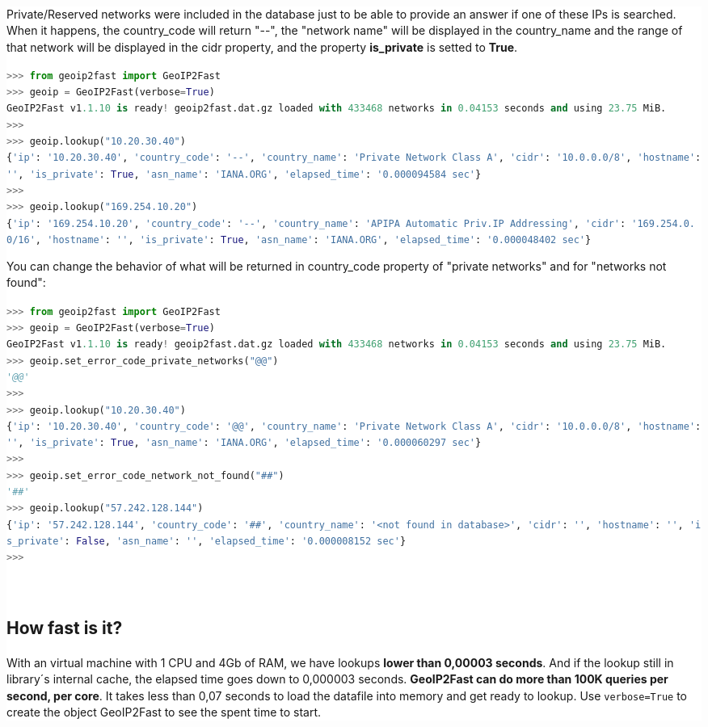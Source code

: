 Private/Reserved networks were included in the database just to be able to provide an answer if one of these IPs is searched. When it happens, the country_code will return "--", the "network name" will be displayed in the country_name and the range of that network will be displayed in the cidr property, and the property **is_private** is setted to **True**.

```python
>>> from geoip2fast import GeoIP2Fast
>>> geoip = GeoIP2Fast(verbose=True)
GeoIP2Fast v1.1.10 is ready! geoip2fast.dat.gz loaded with 433468 networks in 0.04153 seconds and using 23.75 MiB.
>>>
>>> geoip.lookup("10.20.30.40")
{'ip': '10.20.30.40', 'country_code': '--', 'country_name': 'Private Network Class A', 'cidr': '10.0.0.0/8', 'hostname': '', 'is_private': True, 'asn_name': 'IANA.ORG', 'elapsed_time': '0.000094584 sec'}
>>>
>>> geoip.lookup("169.254.10.20")
{'ip': '169.254.10.20', 'country_code': '--', 'country_name': 'APIPA Automatic Priv.IP Addressing', 'cidr': '169.254.0.0/16', 'hostname': '', 'is_private': True, 'asn_name': 'IANA.ORG', 'elapsed_time': '0.000048402 sec'}
```

You can change the behavior of what will be returned in country_code property of "private networks" and for "networks not found":

```python
>>> from geoip2fast import GeoIP2Fast
>>> geoip = GeoIP2Fast(verbose=True)
GeoIP2Fast v1.1.10 is ready! geoip2fast.dat.gz loaded with 433468 networks in 0.04153 seconds and using 23.75 MiB.
>>> geoip.set_error_code_private_networks("@@")
'@@'
>>>
>>> geoip.lookup("10.20.30.40")
{'ip': '10.20.30.40', 'country_code': '@@', 'country_name': 'Private Network Class A', 'cidr': '10.0.0.0/8', 'hostname': '', 'is_private': True, 'asn_name': 'IANA.ORG', 'elapsed_time': '0.000060297 sec'}
>>>
>>> geoip.set_error_code_network_not_found("##")
'##'
>>> geoip.lookup("57.242.128.144")
{'ip': '57.242.128.144', 'country_code': '##', 'country_name': '<not found in database>', 'cidr': '', 'hostname': '', 'is_private': False, 'asn_name': '', 'elapsed_time': '0.000008152 sec'}
>>>
```

<br>

## How fast is it?

With an virtual machine with 1 CPU and 4Gb of RAM, we have lookups **lower than 0,00003 seconds**. And if the lookup still in library´s internal cache, the elapsed time goes down to 0,000003 seconds. **GeoIP2Fast can do more than 100K queries per second, per core**. It takes less than 0,07 seconds to load the datafile into memory and get ready to lookup. Use ```verbose=True``` to create the object GeoIP2Fast to see the spent time to start.
